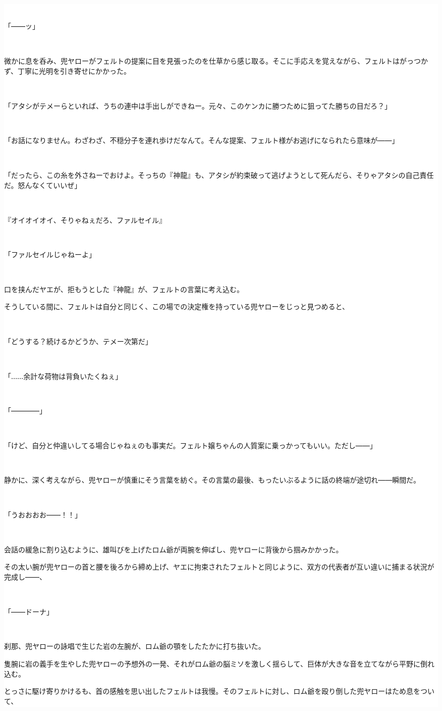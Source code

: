 　

「――ッ」

　

微かに息を呑み、兜ヤローがフェルトの提案に目を見張ったのを仕草から感じ取る。そこに手応えを覚えながら、フェルトはがっつかず、丁寧に光明を引き寄せにかかった。

　

「アタシがテメーらといれば、うちの連中は手出しができねー。元々、このケンカに勝つために狙ってた勝ちの目だろ？」

　

「お話になりません。わざわざ、不穏分子を連れ歩けだなんて。そんな提案、フェルト様がお逃げになられたら意味が――」

　

「だったら、この糸を外さねーでおけよ。そっちの『神龍』も、アタシが約束破って逃げようとして死んだら、そりゃアタシの自己責任だ。怒んなくていいぜ」

　

『オイオイオイ、そりゃねぇだろ、ファルセイル』

　

「ファルセイルじゃねーよ」

　

口を挟んだヤエが、拒もうとした『神龍』が、フェルトの言葉に考え込む。

そうしている間に、フェルトは自分と同じく、この場での決定権を持っている兜ヤローをじっと見つめると、

　

「どうする？続けるかどうか、テメー次第だ」

　

「……余計な荷物は背負いたくねぇ」

　

「――――」

　

「けど、自分と仲違いしてる場合じゃねぇのも事実だ。フェルト嬢ちゃんの人質案に乗っかってもいい。ただし――」

　

静かに、深く考えながら、兜ヤローが慎重にそう言葉を紡ぐ。その言葉の最後、もったいぶるように話の終端が途切れ――瞬間だ。

　

「うおおおお――！！」

　

会話の緩急に割り込むように、雄叫びを上げたロム爺が両腕を伸ばし、兜ヤローに背後から掴みかかった。

その太い腕が兜ヤローの首と腰を後ろから締め上げ、ヤエに拘束されたフェルトと同じように、双方の代表者が互い違いに捕まる状況が完成し――、

　

「――ドーナ」

　

刹那、兜ヤローの詠唱で生じた岩の左腕が、ロム爺の顎をしたたかに打ち抜いた。

隻腕に岩の義手を生やした兜ヤローの予想外の一発、それがロム爺の脳ミソを激しく揺らして、巨体が大きな音を立てながら平野に倒れ込む。

とっさに駆け寄りかけるも、首の感触を思い出したフェルトは我慢。そのフェルトに対し、ロム爺を殴り倒した兜ヤローはため息をついて、
